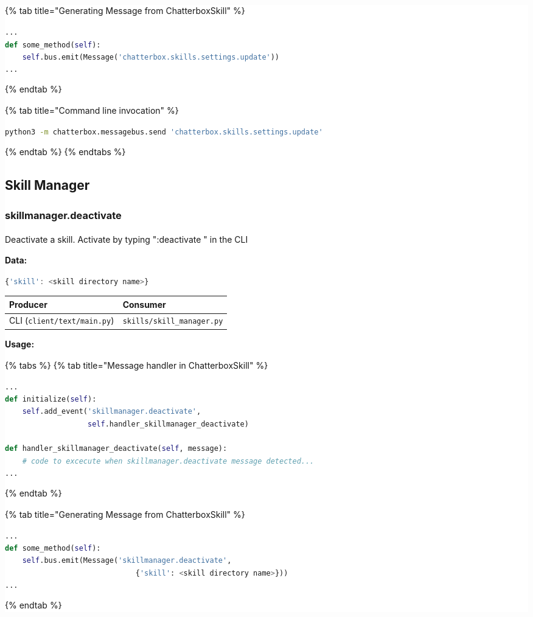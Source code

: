 {% tab title="Generating Message from ChatterboxSkill" %}
```python
...
def some_method(self):
    self.bus.emit(Message('chatterbox.skills.settings.update'))
...
```
{% endtab %}

{% tab title="Command line invocation" %}
```bash
python3 -m chatterbox.messagebus.send 'chatterbox.skills.settings.update'
```
{% endtab %}
{% endtabs %}

## Skill Manager

### skillmanager.deactivate

Deactivate a skill. Activate by typing ":deactivate " in the CLI

**Data:**

```javascript
{'skill': <skill directory name>}
```

| Producer | Consumer |
| :--- | :--- |
| CLI \(`client/text/main.py`\) | `skills/skill_manager.py` |

**Usage:**

{% tabs %}
{% tab title="Message handler in ChatterboxSkill" %}
```python
...
def initialize(self):
    self.add_event('skillmanager.deactivate',
                   self.handler_skillmanager_deactivate)

def handler_skillmanager_deactivate(self, message):
    # code to excecute when skillmanager.deactivate message detected...
...
```
{% endtab %}

{% tab title="Generating Message from ChatterboxSkill" %}
```python
...
def some_method(self):
    self.bus.emit(Message('skillmanager.deactivate',
                              {'skill': <skill directory name>}))
...
```
{% endtab %}

